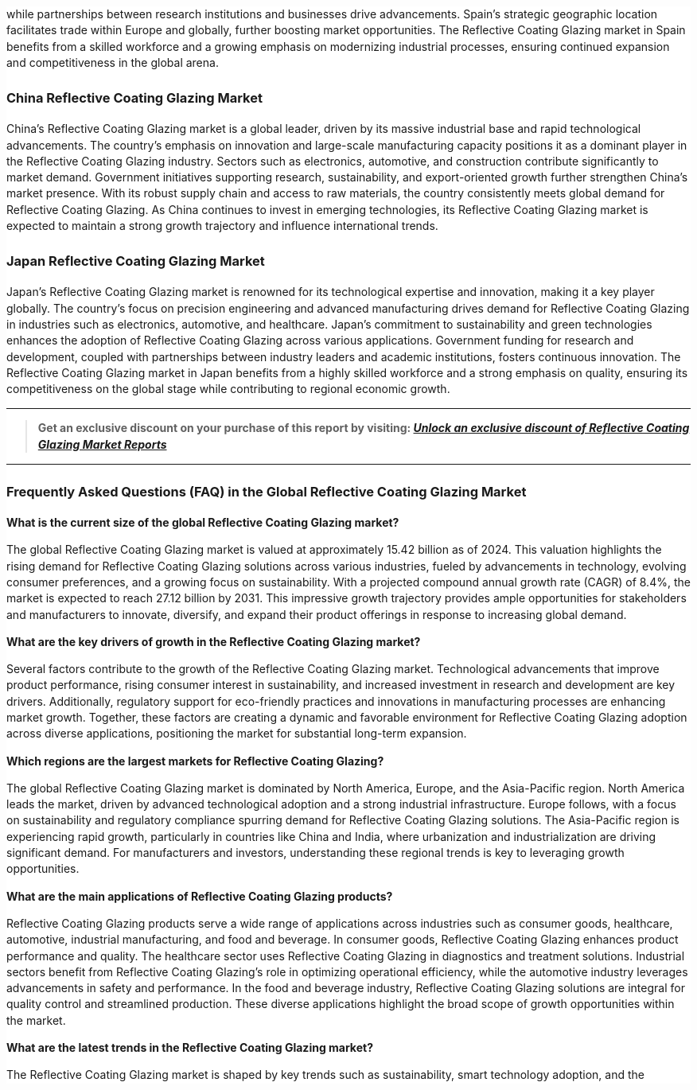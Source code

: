 while partnerships between research institutions and businesses drive advancements. Spain&rsquo;s strategic geographic location facilitates trade within Europe and globally, further boosting market opportunities. The Reflective Coating Glazing market in Spain benefits from a skilled workforce and a growing emphasis on modernizing industrial processes, ensuring continued expansion and competitiveness in the global arena.</p><h3>China Reflective Coating Glazing Market</h3><p>China&rsquo;s Reflective Coating Glazing market is a global leader, driven by its massive industrial base and rapid technological advancements. The country&rsquo;s emphasis on innovation and large-scale manufacturing capacity positions it as a dominant player in the Reflective Coating Glazing industry. Sectors such as electronics, automotive, and construction contribute significantly to market demand. Government initiatives supporting research, sustainability, and export-oriented growth further strengthen China&rsquo;s market presence. With its robust supply chain and access to raw materials, the country consistently meets global demand for Reflective Coating Glazing. As China continues to invest in emerging technologies, its Reflective Coating Glazing market is expected to maintain a strong growth trajectory and influence international trends.</p><h3>Japan Reflective Coating Glazing Market</h3><p>Japan&rsquo;s Reflective Coating Glazing market is renowned for its technological expertise and innovation, making it a key player globally. The country&rsquo;s focus on precision engineering and advanced manufacturing drives demand for Reflective Coating Glazing in industries such as electronics, automotive, and healthcare. Japan&rsquo;s commitment to sustainability and green technologies enhances the adoption of Reflective Coating Glazing across various applications. Government funding for research and development, coupled with partnerships between industry leaders and academic institutions, fosters continuous innovation. The Reflective Coating Glazing market in Japan benefits from a highly skilled workforce and a strong emphasis on quality, ensuring its competitiveness on the global stage while contributing to regional economic growth.</p><hr /><blockquote><p><strong>Get an exclusive discount on your purchase of this report by visiting: <em><a href="://marketresearchpulse.com/ask-for-discount/15313?utm_source=Github&amp;utm_medium=026">Unlock an exclusive discount of Reflective Coating Glazing Market Reports</a></em>&nbsp;</strong></p></blockquote><hr /><h3>Frequently Asked Questions (FAQ) in the Global Reflective Coating Glazing Market</h3><p><strong>What is the current size of the global Reflective Coating Glazing market?</strong></p><p>The global Reflective Coating Glazing market is valued at approximately 15.42 billion as of 2024. This valuation highlights the rising demand for Reflective Coating Glazing solutions across various industries, fueled by advancements in technology, evolving consumer preferences, and a growing focus on sustainability. With a projected compound annual growth rate (CAGR) of 8.4%, the market is expected to reach 27.12 billion by 2031. This impressive growth trajectory provides ample opportunities for stakeholders and manufacturers to innovate, diversify, and expand their product offerings in response to increasing global demand.</p><p><strong>What are the key drivers of growth in the Reflective Coating Glazing market?</strong></p><p>Several factors contribute to the growth of the Reflective Coating Glazing market. Technological advancements that improve product performance, rising consumer interest in sustainability, and increased investment in research and development are key drivers. Additionally, regulatory support for eco-friendly practices and innovations in manufacturing processes are enhancing market growth. Together, these factors are creating a dynamic and favorable environment for Reflective Coating Glazing adoption across diverse applications, positioning the market for substantial long-term expansion.</p><p><strong>Which regions are the largest markets for Reflective Coating Glazing?</strong></p><p>The global Reflective Coating Glazing market is dominated by North America, Europe, and the Asia-Pacific region. North America leads the market, driven by advanced technological adoption and a strong industrial infrastructure. Europe follows, with a focus on sustainability and regulatory compliance spurring demand for Reflective Coating Glazing solutions. The Asia-Pacific region is experiencing rapid growth, particularly in countries like China and India, where urbanization and industrialization are driving significant demand. For manufacturers and investors, understanding these regional trends is key to leveraging growth opportunities.</p><p><strong>What are the main applications of Reflective Coating Glazing products?</strong></p><p>Reflective Coating Glazing products serve a wide range of applications across industries such as consumer goods, healthcare, automotive, industrial manufacturing, and food and beverage. In consumer goods, Reflective Coating Glazing enhances product performance and quality. The healthcare sector uses Reflective Coating Glazing in diagnostics and treatment solutions. Industrial sectors benefit from Reflective Coating Glazing&rsquo;s role in optimizing operational efficiency, while the automotive industry leverages advancements in safety and performance. In the food and beverage industry, Reflective Coating Glazing solutions are integral for quality control and streamlined production. These diverse applications highlight the broad scope of growth opportunities within the market.</p><p><strong>What are the latest trends in the Reflective Coating Glazing market?</strong></p><p>The Reflective Coating Glazing market is shaped by key trends such as sustainability, smart technology adoption, and the